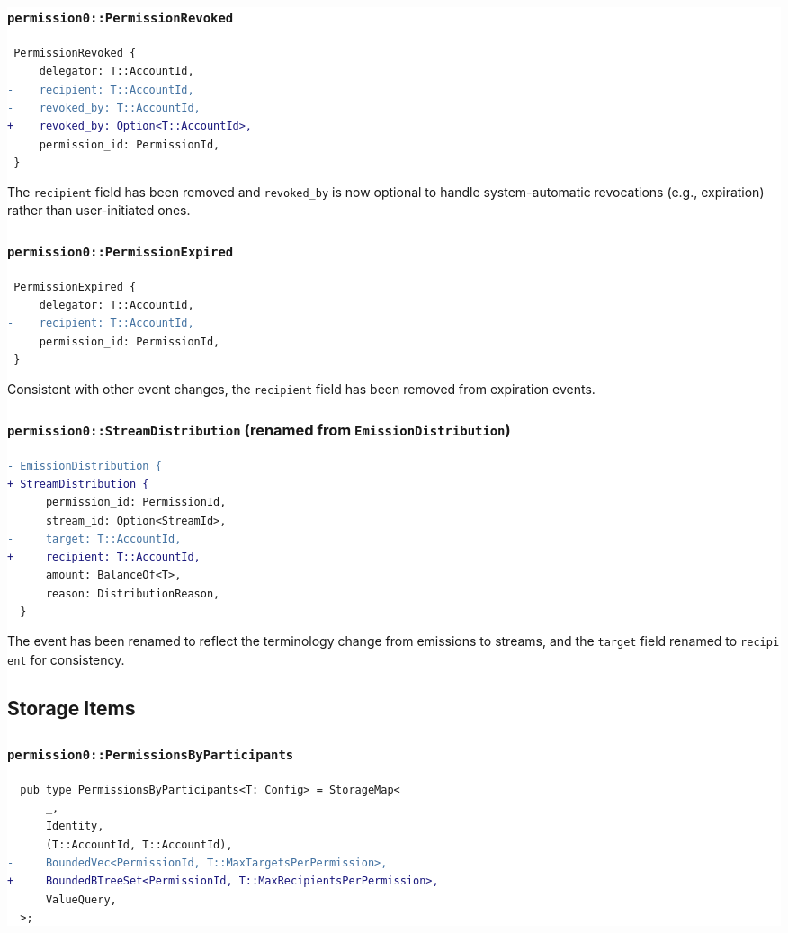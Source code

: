 ### `permission0::PermissionRevoked`

```diff
 PermissionRevoked {
     delegator: T::AccountId,
-    recipient: T::AccountId,
-    revoked_by: T::AccountId,
+    revoked_by: Option<T::AccountId>,
     permission_id: PermissionId,
 }
```

The `recipient` field has been removed and `revoked_by` is now optional to handle system-automatic revocations (e.g., expiration) rather than user-initiated ones.

### `permission0::PermissionExpired`

```diff
 PermissionExpired {
     delegator: T::AccountId,
-    recipient: T::AccountId,
     permission_id: PermissionId,
 }
```

Consistent with other event changes, the `recipient` field has been removed from expiration events.

### `permission0::StreamDistribution` (renamed from `EmissionDistribution`)

```diff
- EmissionDistribution {
+ StreamDistribution {
      permission_id: PermissionId,
      stream_id: Option<StreamId>,
-     target: T::AccountId,
+     recipient: T::AccountId,
      amount: BalanceOf<T>,
      reason: DistributionReason,
  }
```

The event has been renamed to reflect the terminology change from emissions to streams, and the `target` field renamed to `recipient` for consistency.

## Storage Items

### `permission0::PermissionsByParticipants`

```diff
  pub type PermissionsByParticipants<T: Config> = StorageMap<
      _,
      Identity,
      (T::AccountId, T::AccountId),
-     BoundedVec<PermissionId, T::MaxTargetsPerPermission>,
+     BoundedBTreeSet<PermissionId, T::MaxRecipientsPerPermission>,
      ValueQuery,
  >;
```
